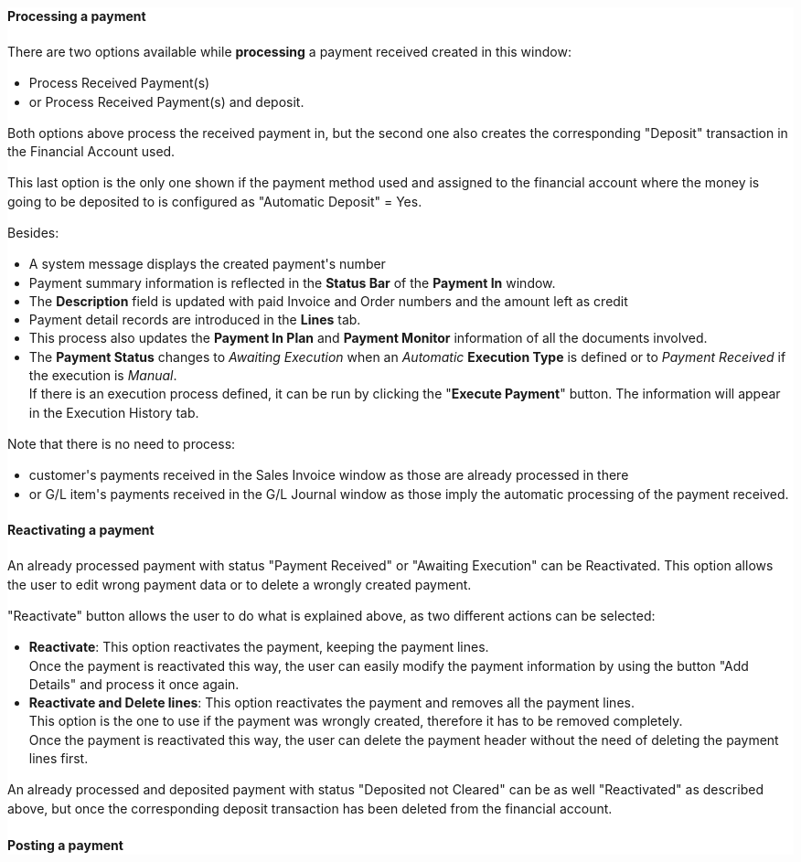 #### Processing a payment

There are two options available while **processing** a payment received created in this window:

- Process Received Payment(s)
- or Process Received Payment(s) and deposit.

Both options above process the received payment in, but the second one also creates the corresponding "Deposit" transaction in the Financial Account used.

This last option is the only one shown if the payment method used and assigned to the financial account where the money is going to be deposited to is configured as "Automatic Deposit" = Yes.

Besides:

- A system message displays the created payment's number
- Payment summary information is reflected in the **Status Bar** of the **Payment In** window.
- The **Description** field is updated with paid Invoice and Order numbers and the amount left as credit
- Payment detail records are introduced in the **Lines** tab.
- This process also updates the **Payment In Plan** and **Payment Monitor** information of all the documents involved.
- The **Payment Status** changes to _Awaiting Execution_ when an _Automatic_ **Execution Type** is defined or to _Payment Received_ if the execution is _Manual_.  
  If there is an execution process defined, it can be run by clicking the "**Execute Payment**" button. The information will appear in the Execution History tab.

Note that there is no need to process:

- customer's payments received in the Sales Invoice window as those are already processed in there
- or G/L item's payments received in the G/L Journal window as those imply the automatic processing of the payment received.

#### Reactivating a payment

An already processed payment with status "Payment Received" or "Awaiting Execution" can be Reactivated. This option allows the user to edit wrong payment data or to delete a wrongly created payment.

"Reactivate" button allows the user to do what is explained above, as two different actions can be selected:

- **Reactivate**: This option reactivates the payment, keeping the payment lines.  
  Once the payment is reactivated this way, the user can easily modify the payment information by using the button "Add Details" and process it once again.
- **Reactivate and Delete lines**: This option reactivates the payment and removes all the payment lines.  
  This option is the one to use if the payment was wrongly created, therefore it has to be removed completely.  
  Once the payment is reactivated this way, the user can delete the payment header without the need of deleting the payment lines first.

An already processed and deposited payment with status "Deposited not Cleared" can be as well "Reactivated" as described above, but once the corresponding deposit transaction has been deleted from the financial account.

#### Posting a payment
